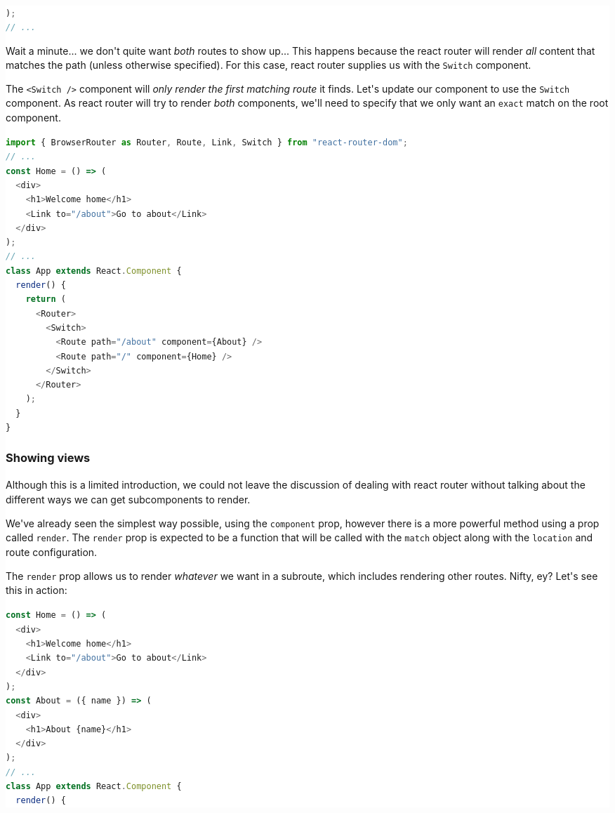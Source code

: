 ```javascript
);
// ...
```

<div class="demo" id="demo3"></div>

Wait a minute... we don't quite want _both_ routes to show up... This happens because the react router will render _all_ content that matches the path (unless otherwise specified). For this case, react router supplies us with the `Switch` component.

The `<Switch />` component will _only render the first matching route_ it finds. Let's update our component to use the `Switch` component. As react router will try to render _both_ components, we'll need to specify that we only want an `exact` match on the root component.

```javascript
import { BrowserRouter as Router, Route, Link, Switch } from "react-router-dom";
// ...
const Home = () => (
  <div>
    <h1>Welcome home</h1>
    <Link to="/about">Go to about</Link>
  </div>
);
// ...
class App extends React.Component {
  render() {
    return (
      <Router>
        <Switch>
          <Route path="/about" component={About} />
          <Route path="/" component={Home} />
        </Switch>
      </Router>
    );
  }
}
```

<div class="demo" id="demo4"></div>

### Showing views

Although this is a limited introduction, we could not leave the discussion of dealing with react router without talking about the different ways we can get subcomponents to render.

We've already seen the simplest way possible, using the `component` prop, however there is a more powerful method using a prop called `render`. The `render` prop is expected to be a function that will be called with the `match` object along with the `location` and route configuration.

The `render` prop allows us to render _whatever_ we want in a subroute, which includes rendering other routes. Nifty, ey? Let's see this in action:

```javascript
const Home = () => (
  <div>
    <h1>Welcome home</h1>
    <Link to="/about">Go to about</Link>
  </div>
);
const About = ({ name }) => (
  <div>
    <h1>About {name}</h1>
  </div>
);
// ...
class App extends React.Component {
  render() {
```